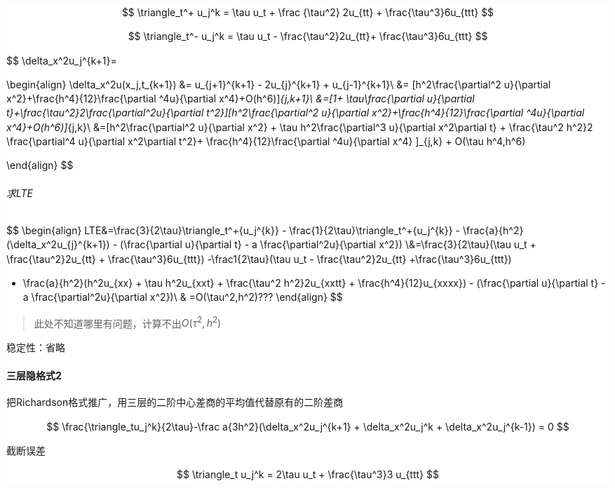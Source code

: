 $$
\triangle_t^+ u_j^k = \tau u_t + \frac {\tau^2} 2u_{tt} + \frac{\tau^3}6u_{ttt}
$$

$$
\triangle_t^- u_j^k = \tau u_t - \frac{\tau^2}2u_{tt}+ \frac{\tau^3}6u_{ttt}
$$

$$
\delta_x^2u_j^{k+1}=

\begin{align}
\delta_x^2u(x_j,t_{k+1}) &= u_{j+1}^{k+1} - 2u_{j}^{k+1} + u_{j-1}^{k+1}\\
&= [h^2\frac{\partial^2 u}{\partial x^2}+\frac{h^4}{12}\frac{\partial ^4u}{\partial x^4}+O(h^6)]_{j,k+1}\\
&=[1+ \tau\frac{\partial u}{\partial t}+\frac{\tau^2}2\frac{\partial^2u}{\partial t^2}][h^2\frac{\partial^2 u}{\partial x^2}+\frac{h^4}{12}\frac{\partial ^4u}{\partial x^4}+O(h^6)]_{j,k}\\
&=[h^2\frac{\partial^2 u}{\partial x^2} + \tau h^2\frac{\partial^3 u}{\partial x^2\partial t} + 
\frac{\tau^2 h^2}2 \frac{\partial^4 u}{\partial x^2\partial t^2}+
\frac{h^4}{12}\frac{\partial ^4u}{\partial x^4}
]_{j,k} + O(\tau h^4,h^6)

\end{align}
$$

###### 求LTE

$$
\begin{align}
LTE&=\frac{3}{2\tau}\triangle_t^+{u_j^{k}} - \frac{1}{2\tau}\triangle_t^+{u_j^{k}} - \frac{a}{h^2}(\delta_x^2u_{j}^{k+1}) - (\frac{\partial u}{\partial t} - a \frac{\partial^2u}{\partial x^2})
\\&=\frac{3}{2\tau}(\tau u_t + \frac{\tau^2}2u_{tt} + \frac{\tau^3}6u_{ttt}) -\frac1{2\tau}(\tau u_t - \frac{\tau^2}2u_{tt} +\frac{\tau^3}6u_{ttt}) 
- \frac{a}{h^2}(h^2u_{xx} + \tau h^2u_{xxt} + \frac{\tau^2 h^2}2u_{xxtt} + \frac{h^4}{12}u_{xxxx}) - (\frac{\partial u}{\partial t} - a \frac{\partial^2u}{\partial x^2})\\
& =O(\tau^2,h^2)???
\end{align}
$$

> 此处不知道哪里有问题，计算不出$O(\tau^2,h^2)$

稳定性：省略

#### 三层隐格式2

把Richardson格式推广，用三层的二阶中心差商的平均值代替原有的二阶差商

$$
\frac{\triangle_tu_j^k}{2\tau}-\frac a{3h^2}(\delta_x^2u_j^{k+1} + \delta_x^2u_j^k + \delta_x^2u_j^{k-1}) = 0
$$

截断误差

$$
\triangle_t u_j^k = 2\tau u_t + \frac{\tau^3}3 u_{ttt}
$$
